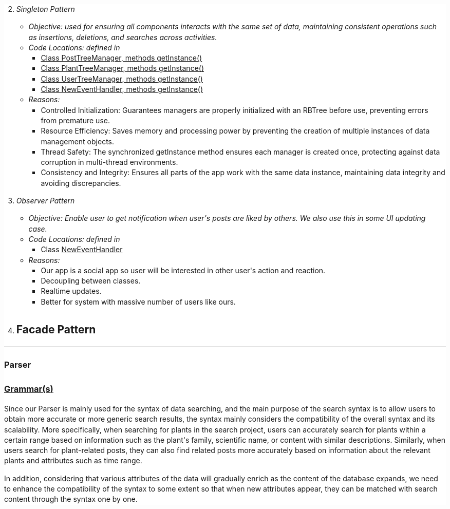 2. *Singleton Pattern*
    * *Objective: used for ensuring all components interacts with the same set of data, maintaining consistent operations such as insertions, deletions, and searches across activities.*
    * *Code Locations: defined in*
        * [Class PostTreeManager, methods getInstance()](https://gitlab.cecs.anu.edu.au/u7733037/gp-24s1/-/blob/main/src/app/src/main/java/model/Datastructure/PostTreeManager.java?ref_type=heads#L18-35)
        * [Class PlantTreeManager, methods getInstance()](https://gitlab.cecs.anu.edu.au/u7733037/gp-24s1/-/blob/main/src/app/src/main/java/model/Datastructure/PlantTreeManager.java?ref_type=heads#L21-32)
        * [Class UserTreeManager, methods getInstance()](https://gitlab.cecs.anu.edu.au/u7733037/gp-24s1/-/blob/main/src/app/src/main/java/model/Datastructure/UserTreeManager.java?ref_type=heads#L21-32)
        * [Class NewEventHandler, methods getInstance()](https://gitlab.cecs.anu.edu.au/u7733037/gp-24s1/-/blob/main/src/app/src/main/java/model/Datastructure/NewEventHandler.java?ref_type=heads#L24-35)
    * *Reasons:*
        * Controlled Initialization: Guarantees managers are properly initialized with an RBTree<T> before use, preventing errors from premature use.
        * Resource Efficiency: Saves memory and processing power by preventing the creation of multiple instances of data management objects.
        * Thread Safety: The synchronized getInstance method ensures each manager is created once, protecting against data corruption in multi-thread environments.
        * Consistency and Integrity: Ensures all parts of the app work with the same data instance, maintaining data integrity and avoiding discrepancies.

3. *Observer Pattern*
    * *Objective: Enable user to get notification when user's posts are liked by others. We also use this in some UI updating case.*
    * *Code Locations: defined in*
        * Class [NewEventHandler](https://gitlab.cecs.anu.edu.au/u7733037/gp-24s1/-/blob/main/src/app/src/main/java/model/Datastructure/NewEventHandler.java?ref_type=heads)
    * *Reasons:*
        * Our app is a social app so user will be interested in other user's action and reaction.
        * Decoupling between classes.
        * Realtime updates.
        * Better for system with massive number of users like ours.
4. Facade Pattern
    -   

<hr>

### Parser

### <u>Grammar(s)</u>
Since our Parser is mainly used for the syntax of data searching, and the main purpose of the search syntax is to allow users to obtain more accurate or more generic search results, the syntax mainly considers the compatibility of the overall syntax and its scalability. More specifically, when searching for plants in the search project, users can accurately search for plants within a certain range based on information such as the plant's family, scientific name, or content with similar descriptions. Similarly, when users search for plant-related posts, they can also find related posts more accurately based on information about the relevant plants and attributes such as time range.

In addition, considering that various attributes of the data will gradually enrich as the content of the database expands, we need to enhance the compatibility of the syntax to some extent so that when new attributes appear, they can be matched with search content through the syntax one by one.
